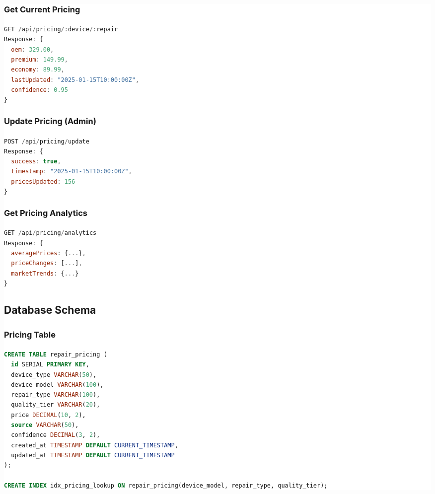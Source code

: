 ### Get Current Pricing
```javascript
GET /api/pricing/:device/:repair
Response: {
  oem: 329.00,
  premium: 149.99,
  economy: 89.99,
  lastUpdated: "2025-01-15T10:00:00Z",
  confidence: 0.95
}
```

### Update Pricing (Admin)
```javascript
POST /api/pricing/update
Response: {
  success: true,
  timestamp: "2025-01-15T10:00:00Z",
  pricesUpdated: 156
}
```

### Get Pricing Analytics
```javascript
GET /api/pricing/analytics
Response: {
  averagePrices: {...},
  priceChanges: [...],
  marketTrends: {...}
}
```

## Database Schema

### Pricing Table
```sql
CREATE TABLE repair_pricing (
  id SERIAL PRIMARY KEY,
  device_type VARCHAR(50),
  device_model VARCHAR(100),
  repair_type VARCHAR(100),
  quality_tier VARCHAR(20),
  price DECIMAL(10, 2),
  source VARCHAR(50),
  confidence DECIMAL(3, 2),
  created_at TIMESTAMP DEFAULT CURRENT_TIMESTAMP,
  updated_at TIMESTAMP DEFAULT CURRENT_TIMESTAMP
);

CREATE INDEX idx_pricing_lookup ON repair_pricing(device_model, repair_type, quality_tier);
```
